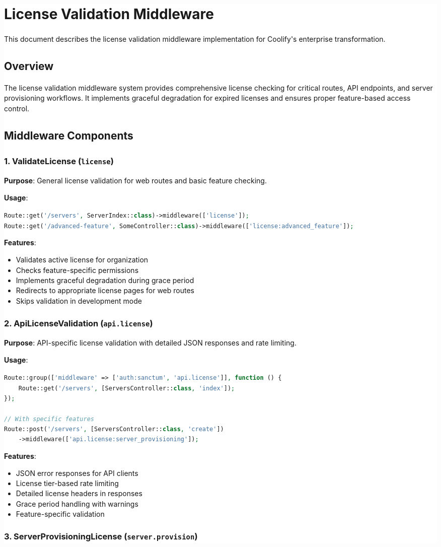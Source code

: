 # License Validation Middleware

This document describes the license validation middleware implementation for Coolify's enterprise transformation.

## Overview

The license validation middleware system provides comprehensive license checking for critical routes, API endpoints, and server provisioning workflows. It implements graceful degradation for expired licenses and ensures proper feature-based access control.

## Middleware Components

### 1. ValidateLicense (`license`)

**Purpose**: General license validation for web routes and basic feature checking.

**Usage**:
```php
Route::get('/servers', ServerIndex::class)->middleware(['license']);
Route::get('/advanced-feature', SomeController::class)->middleware(['license:advanced_feature']);
```

**Features**:
- Validates active license for organization
- Checks feature-specific permissions
- Implements graceful degradation during grace period
- Redirects to appropriate license pages for web routes
- Skips validation in development mode

### 2. ApiLicenseValidation (`api.license`)

**Purpose**: API-specific license validation with detailed JSON responses and rate limiting.

**Usage**:
```php
Route::group(['middleware' => ['auth:sanctum', 'api.license']], function () {
    Route::get('/servers', [ServersController::class, 'index']);
});

// With specific features
Route::post('/servers', [ServersController::class, 'create'])
    ->middleware(['api.license:server_provisioning']);
```

**Features**:
- JSON error responses for API clients
- License tier-based rate limiting
- Detailed license headers in responses
- Grace period handling with warnings
- Feature-specific validation

### 3. ServerProvisioningLicense (`server.provision`)
